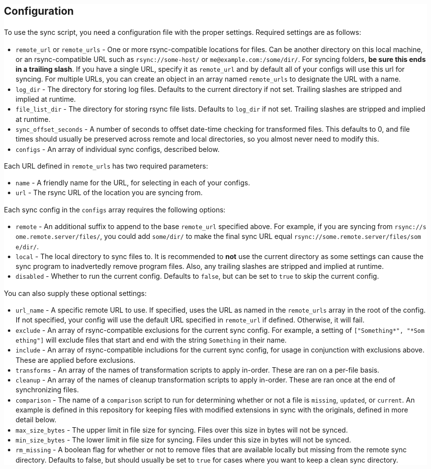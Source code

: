 ## Configuration
To use the sync script, you need a configuration file with the proper settings.
Required settings are as follows:
* `remote_url` or `remote_urls` - One or more rsync-compatible locations for files. Can be another directory on this local machine, or an rsync-compatible URL such as `rsync://some-host/` or `me@example.com:/some/dir/`. For syncing folders, **be sure this ends in a trailing slash**. If you have a single URL, specify it as `remote_url` and by default all of your configs will use this url for syncing. For multiple URLs, you can create an object in an array named `remote_urls` to designate the URL with a name.
* `log_dir` - The directory for storing log files. Defaults to the current directory if not set. Trailing slashes are stripped and implied at runtime.
* `file_list_dir` - The directory for storing rsync file lists. Defaults to `log_dir` if not set. Trailing slashes are stripped and implied at runtime.
* `sync_offset_seconds` - A number of seconds to offset date-time checking for transformed files. This defaults to 0, and file times should usually be preserved across remote and local directories, so you almost never need to modify this.
* `configs` - An array of individual sync configs, described below.

Each URL defined in `remote_urls` has two required parameters:
* `name` - A friendly name for the URL, for selecting in each of your configs.
* `url` - The rsync URL of the location you are syncing from.

Each sync config in the `configs` array requires the following options:
* `remote` - An additional suffix to append to the base `remote_url` specified above. For example, if you are syncing from `rsync://some.remote.server/files/`, you could add `some/dir/` to make the final sync URL equal `rsync://some.remote.server/files/some/dir/`.
* `local` - The local directory to sync files to. It is recommended to **not** use the current directory as some settings can cause the sync program to inadvertedly remove program files. Also, any trailing slashes are stripped and implied at runtime.
* `disabled` - Whether to run the current config. Defaults to `false`, but can be set to `true` to skip the current config.

You can also supply these optional settings:
* `url_name` - A specific remote URL to use. If specified, uses the URL as named in the `remote_urls` array in the root of the config. If not specified, your config will use the default URL specified in `remote_url` if defined. Otherwise, it will fail.
* `exclude` - An array of rsync-compatible exclusions for the current sync config. For example, a setting of `["Something*", "*Something"]` will exclude files that start and end with the string `Something` in their name.
* `include` - An array of rsync-compatible includions for the current sync config, for usage in conjunction with exclusions above. These are applied before exclusions.
* `transforms` - An array of the names of transformation scripts to apply in-order. These are ran on a per-file basis.
* `cleanup` - An array of the names of cleanup transformation scripts to apply in-order. These are ran once at the end of synchronizing files.
* `comparison` - The name of a `comparison` script to run for determining whether or not a file is `missing`, `updated`, or `current`. An example is defined in this repository for keeping files with modified extensions in sync with the originals, defined in more detail below.
* `max_size_bytes` - The upper limit in file size for syncing. Files over this size in bytes will not be synced.
* `min_size_bytes` - The lower limit in file size for syncing. Files under this size in bytes will not be synced.
* `rm_missing` - A boolean flag for whether or not to remove files that are available locally but missing from the remote sync directory. Defaults to false, but should usually be set to `true` for cases where you want to keep a clean sync directory.
